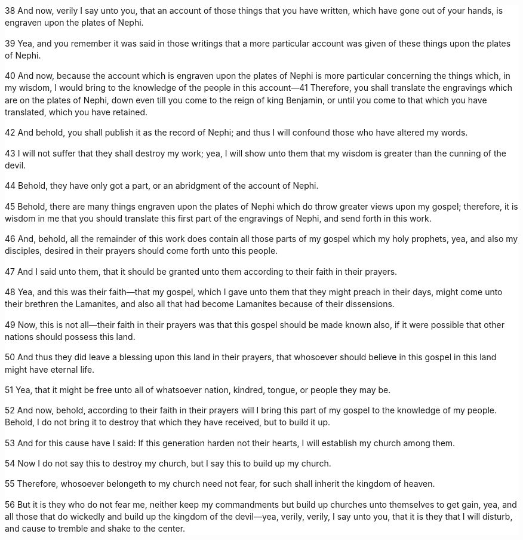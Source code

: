 38 And now, verily I say unto you, that an account of those things that you have written, which have gone out of your hands, is engraven upon the plates of Nephi.

39 Yea, and you remember it was said in those writings that a more particular account was given of these things upon the plates of Nephi.

40 And now, because the account which is engraven upon the plates of Nephi is more particular concerning the things which, in my wisdom, I would bring to the knowledge of the people in this account—41 Therefore, you shall translate the engravings which are on the plates of Nephi, down even till you come to the reign of king Benjamin, or until you come to that which you have translated, which you have retained.

42 And behold, you shall publish it as the record of Nephi; and thus I will confound those who have altered my words.

43 I will not suffer that they shall destroy my work; yea, I will show unto them that my wisdom is greater than the cunning of the devil.

44 Behold, they have only got a part, or an abridgment of the account of Nephi.

45 Behold, there are many things engraven upon the plates of Nephi which do throw greater views upon my gospel; therefore, it is wisdom in me that you should translate this first part of the engravings of Nephi, and send forth in this work.

46 And, behold, all the remainder of this work does contain all those parts of my gospel which my holy prophets, yea, and also my disciples, desired in their prayers should come forth unto this people.

47 And I said unto them, that it should be granted unto them according to their faith in their prayers.

48 Yea, and this was their faith—that my gospel, which I gave unto them that they might preach in their days, might come unto their brethren the Lamanites, and also all that had become Lamanites because of their dissensions.

49 Now, this is not all—their faith in their prayers was that this gospel should be made known also, if it were possible that other nations should possess this land.

50 And thus they did leave a blessing upon this land in their prayers, that whosoever should believe in this gospel in this land might have eternal life.

51 Yea, that it might be free unto all of whatsoever nation, kindred, tongue, or people they may be.

52 And now, behold, according to their faith in their prayers will I bring this part of my gospel to the knowledge of my people. Behold, I do not bring it to destroy that which they have received, but to build it up.

53 And for this cause have I said: If this generation harden not their hearts, I will establish my church among them.

54 Now I do not say this to destroy my church, but I say this to build up my church.

55 Therefore, whosoever belongeth to my church need not fear, for such shall inherit the kingdom of heaven.

56 But it is they who do not fear me, neither keep my commandments but build up churches unto themselves to get gain, yea, and all those that do wickedly and build up the kingdom of the devil—yea, verily, verily, I say unto you, that it is they that I will disturb, and cause to tremble and shake to the center.
